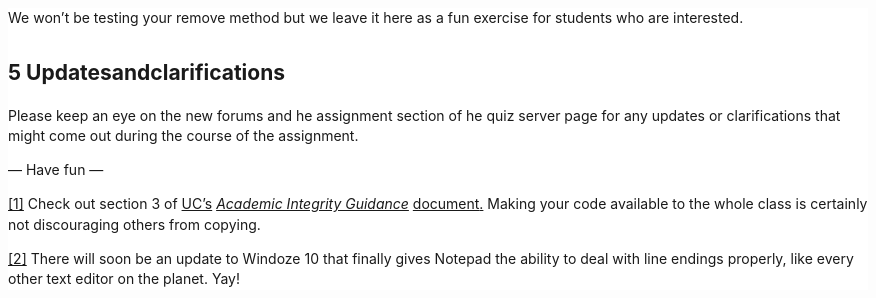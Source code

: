 We won’t be testing your remove method but we leave it here as a fun exercise for students who are interested.

<h2>5          Updatesandclarifications</h2>

Please keep an eye on the new forums and he assignment section of he quiz server page for any updates or clarifications that might come out during the course of the assignment.

— Have fun —

<a href="#_ftnref1" name="_ftn1">[1]</a> Check out section 3 of <a href="https://www.canterbury.ac.nz/media/uc-policy-library/student/Academic-Integrity-Guidance-For-Staff-And-Students.pdf">UC’s</a> <a href="https://www.canterbury.ac.nz/media/uc-policy-library/student/Academic-Integrity-Guidance-For-Staff-And-Students.pdf"><em>Academic Integrity Guidance</em></a> <a href="https://www.canterbury.ac.nz/media/uc-policy-library/student/Academic-Integrity-Guidance-For-Staff-And-Students.pdf">document</a><a href="https://www.canterbury.ac.nz/media/uc-policy-library/student/Academic-Integrity-Guidance-For-Staff-And-Students.pdf">.</a> Making your code available to the whole class is certainly not discouraging others from copying.

<a href="#_ftnref2" name="_ftn2">[2]</a> There will soon be an update to Windoze 10 that finally gives Notepad the ability to deal with line endings properly, like every other text editor on the planet. Yay!